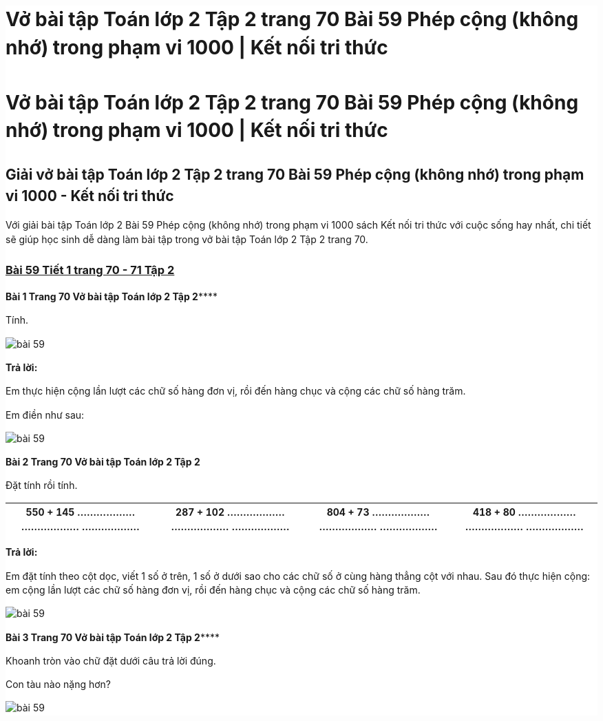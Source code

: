 # Vở bài tập Toán lớp 2 Tập 2 trang 70 Bài 59 Phép cộng (không nhớ) trong phạm vi 1000 | Kết nối tri thức

# Vở bài tập Toán lớp 2 Tập 2 trang 70 Bài 59 Phép cộng (không nhớ) trong phạm vi 1000 | Kết nối tri thức

## Giải vở bài tập Toán lớp 2 Tập 2 trang 70 Bài 59 Phép cộng (không nhớ) trong phạm vi 1000 - Kết nối tri thức

Với giải bài tập Toán lớp 2 Bài 59 Phép cộng (không nhớ) trong phạm vi 1000 sách Kết nối tri thức với cuộc sống hay nhất, chi tiết sẽ giúp học sinh dễ dàng làm bài tập trong vở bài tập Toán lớp 2 Tập 2 trang 70.

### [**Bài 59 Tiết 1 trang 70 - 71 Tập 2**](https://vietjack.com/vbt-toan-2-kn/bai-59-tiet-1-trang-70-71-tap-2.jsp)

**Bài 1 Trang 70 Vở bài tập Toán lớp 2 Tập 2******

Tính.

![bài 59](https://vietjack.com/vbt-toan-2-kn/images/bai-59-phep-cong-khong-nho-trong-pham-vi-1000-40369.png)

**Trả lời:**

Em thực hiện cộng lần lượt các chữ số hàng đơn vị, rồi đến hàng chục và cộng các chữ số hàng trăm.

Em điền như sau:

![bài 59](https://vietjack.com/vbt-toan-2-kn/images/bai-59-phep-cong-khong-nho-trong-pham-vi-1000-40370.png)

**Bài 2 Trang 70 Vở bài tập Toán lớp 2 Tập 2**

Đặt tính rồi tính.

550 + 145 ……………… ……………… ……………… |  287 + 102 ……………… ……………… ……………… |  804 + 73 ……………… ……………… ……………… |  418 + 80 ……………… ……………… ………………  
---|---|---|---  
  
**Trả lời:**

Em đặt tính theo cột dọc, viết 1 số ở trên, 1 số ở dưới sao cho các chữ số ở cùng hàng thẳng cột với nhau. Sau đó thực hiện cộng: em cộng lần lượt các chữ số hàng đơn vị, rồi đến hàng chục và cộng các chữ số hàng trăm.

![bài 59](https://vietjack.com/vbt-toan-2-kn/images/bai-59-phep-cong-khong-nho-trong-pham-vi-1000-40380.png)

**Bài 3 Trang 70 Vở bài tập Toán lớp 2 Tập 2******

Khoanh tròn vào chữ đặt dưới câu trả lời đúng.

Con tàu nào nặng hơn?

![bài 59](https://vietjack.com/vbt-toan-2-kn/images/bai-59-phep-cong-khong-nho-trong-pham-vi-1000-40372.png)
